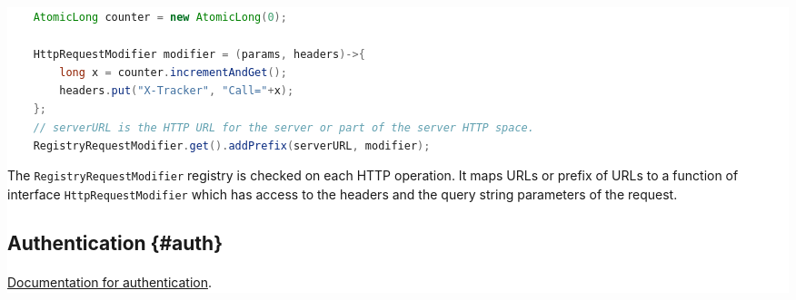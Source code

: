 ```java
    AtomicLong counter = new AtomicLong(0);

    HttpRequestModifier modifier = (params, headers)->{
        long x = counter.incrementAndGet();
        headers.put("X-Tracker", "Call="+x);
    };
    // serverURL is the HTTP URL for the server or part of the server HTTP space.
    RegistryRequestModifier.get().addPrefix(serverURL, modifier);
```

The `RegistryRequestModifier` registry is checked on each HTTP operation. It
maps URLs or prefix of URLs to a function of interface `HttpRequestModifier`
which has access to the headers and the query string parameters of the request.

## Authentication {#auth}

[Documentation for authentication](./http-auth.html).
